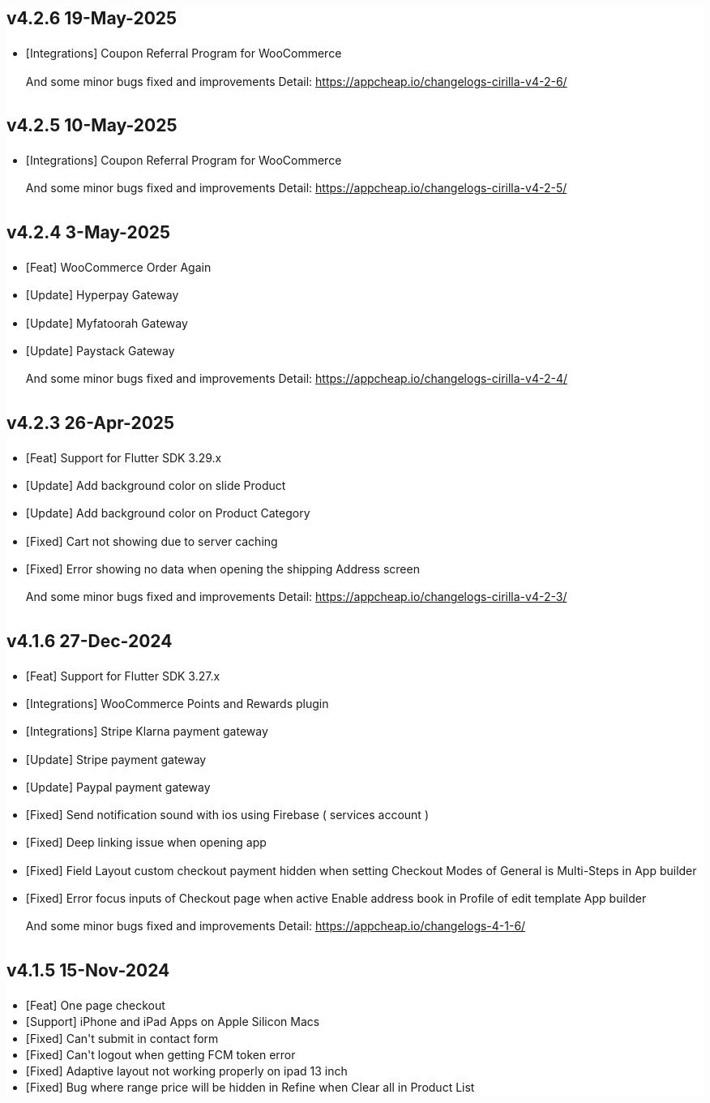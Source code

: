 ## v4.2.6 19-May-2025
- [Integrations] Coupon Referral Program for WooCommerce
  
  And some minor bugs fixed and improvements
  Detail: https://appcheap.io/changelogs-cirilla-v4-2-6/

## v4.2.5 10-May-2025
- [Integrations] Coupon Referral Program for WooCommerce
  
  And some minor bugs fixed and improvements
  Detail: https://appcheap.io/changelogs-cirilla-v4-2-5/

## v4.2.4 3-May-2025
- [Feat] WooCommerce Order Again
- [Update] Hyperpay Gateway
- [Update] Myfatoorah Gateway
- [Update] Paystack Gateway
  
  And some minor bugs fixed and improvements
  Detail: https://appcheap.io/changelogs-cirilla-v4-2-4/

## v4.2.3 26-Apr-2025
- [Feat] Support for Flutter SDK 3.29.x
- [Update] Add background color on slide Product
- [Update] Add background color on Product Category
- [Fixed] Cart not showing due to server caching
- [Fixed] Error showing no data when opening the shipping Address screen
  
  And some minor bugs fixed and improvements
  Detail: https://appcheap.io/changelogs-cirilla-v4-2-3/

## v4.1.6 27-Dec-2024
- [Feat] Support for Flutter SDK 3.27.x
- [Integrations] WooCommerce Points and Rewards plugin
- [Integrations] Stripe Klarna payment gateway
- [Update] Stripe payment gateway
- [Update] Paypal payment gateway
- [Fixed] Send notification sound with ios using Firebase ( services account )
- [Fixed] Deep linking issue when opening app
- [Fixed] Field Layout custom checkout payment hidden when setting Checkout Modes of General is Multi-Steps in App builder
- [Fixed] Error focus inputs of Checkout page when active Enable address book in Profile of edit template App builder

  And some minor bugs fixed and improvements
  Detail: https://appcheap.io/changelogs-4-1-6/

## v4.1.5 15-Nov-2024
- [Feat] One page checkout
- [Support] iPhone and iPad Apps on Apple Silicon Macs
- [Fixed] Can't submit in contact form
- [Fixed] Can't logout when getting FCM token error
- [Fixed] Adaptive layout not working properly on ipad 13 inch
- [Fixed] Bug where range price will be hidden in Refine when Clear all in Product List
